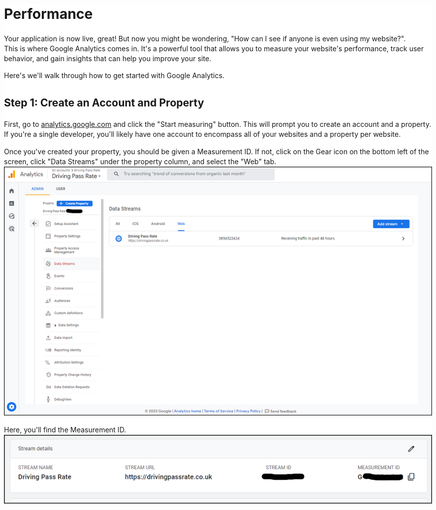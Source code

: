 
# Performance
Your application is now live, great! But now you might be wondering, "How can I see if anyone is even using my website?".   
This is where Google Analytics comes in. It's a powerful tool that allows you to measure your website's performance, track user behavior, and gain insights that can help you improve your site.

Here's we'll walk through how to get started with Google Analytics.

## Step 1: Create an Account and Property
First, go to [analytics.google.com](https://analytics.google.com/analytics/web/provision/#/provision) and click the "Start measuring" button. 
This will prompt you to create an account and a property. If you're a single developer, you'll likely have one account to encompass all of your websites and a property per website.

Once you've created your property, you should be given a Measurement ID. 
If not, click on the Gear icon on the bottom left of the screen, click "Data Streams" under the property column, and select the "Web" tab.
![](./resources/g-analytics-1.png)

Here, you'll find the Measurement ID.    
![](./resources/g-analytics-2.png)
